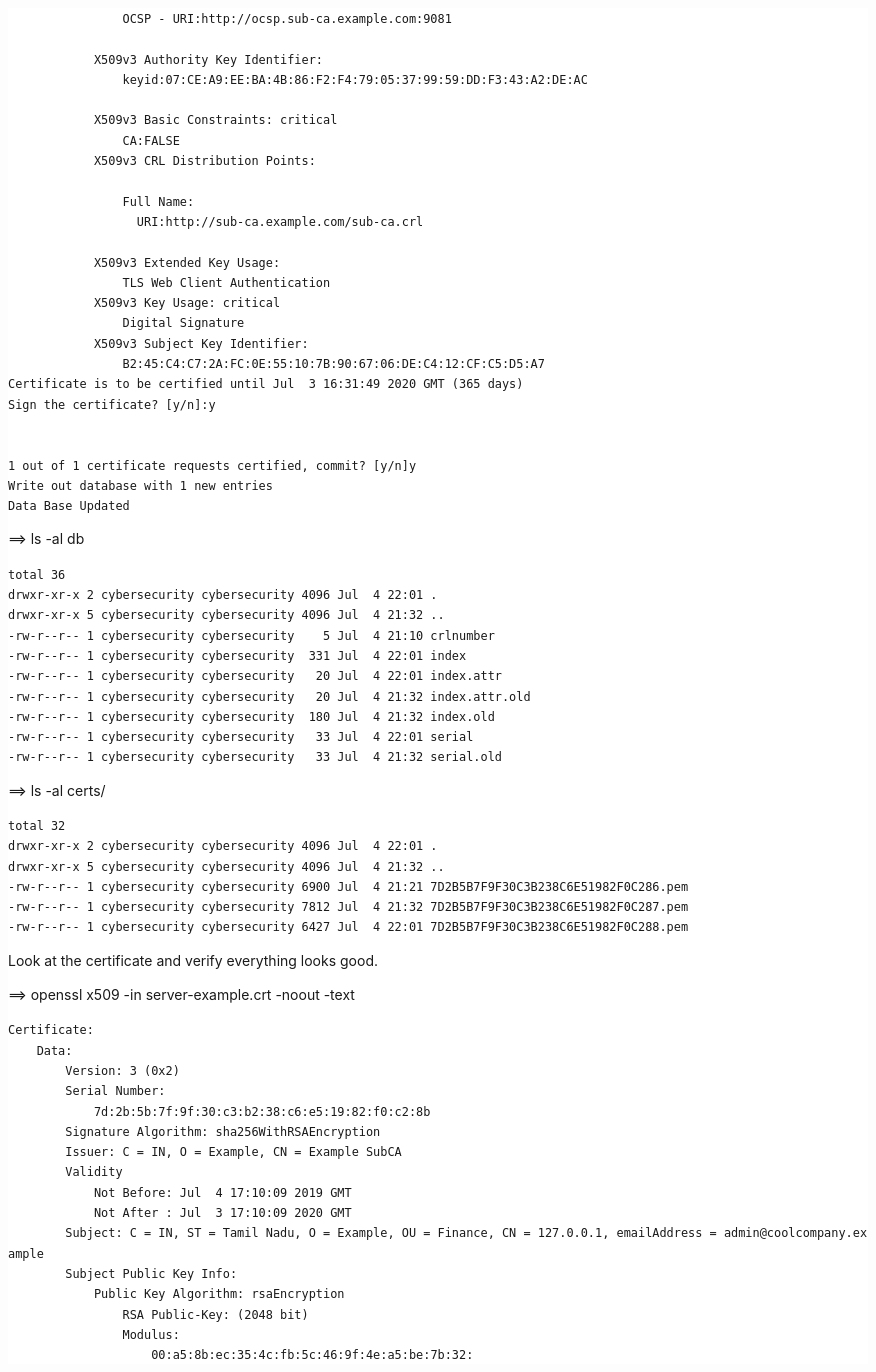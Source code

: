                     OCSP - URI:http://ocsp.sub-ca.example.com:9081

                X509v3 Authority Key Identifier:
                    keyid:07:CE:A9:EE:BA:4B:86:F2:F4:79:05:37:99:59:DD:F3:43:A2:DE:AC

                X509v3 Basic Constraints: critical
                    CA:FALSE
                X509v3 CRL Distribution Points:

                    Full Name:
                      URI:http://sub-ca.example.com/sub-ca.crl

                X509v3 Extended Key Usage:
                    TLS Web Client Authentication
                X509v3 Key Usage: critical
                    Digital Signature
                X509v3 Subject Key Identifier:
                    B2:45:C4:C7:2A:FC:0E:55:10:7B:90:67:06:DE:C4:12:CF:C5:D5:A7
    Certificate is to be certified until Jul  3 16:31:49 2020 GMT (365 days)
    Sign the certificate? [y/n]:y


    1 out of 1 certificate requests certified, commit? [y/n]y
    Write out database with 1 new entries
    Data Base Updated

==> ls -al db

    total 36
    drwxr-xr-x 2 cybersecurity cybersecurity 4096 Jul  4 22:01 .
    drwxr-xr-x 5 cybersecurity cybersecurity 4096 Jul  4 21:32 ..
    -rw-r--r-- 1 cybersecurity cybersecurity    5 Jul  4 21:10 crlnumber
    -rw-r--r-- 1 cybersecurity cybersecurity  331 Jul  4 22:01 index
    -rw-r--r-- 1 cybersecurity cybersecurity   20 Jul  4 22:01 index.attr
    -rw-r--r-- 1 cybersecurity cybersecurity   20 Jul  4 21:32 index.attr.old
    -rw-r--r-- 1 cybersecurity cybersecurity  180 Jul  4 21:32 index.old
    -rw-r--r-- 1 cybersecurity cybersecurity   33 Jul  4 22:01 serial
    -rw-r--r-- 1 cybersecurity cybersecurity   33 Jul  4 21:32 serial.old

==> ls -al certs/

    total 32
    drwxr-xr-x 2 cybersecurity cybersecurity 4096 Jul  4 22:01 .
    drwxr-xr-x 5 cybersecurity cybersecurity 4096 Jul  4 21:32 ..
    -rw-r--r-- 1 cybersecurity cybersecurity 6900 Jul  4 21:21 7D2B5B7F9F30C3B238C6E51982F0C286.pem
    -rw-r--r-- 1 cybersecurity cybersecurity 7812 Jul  4 21:32 7D2B5B7F9F30C3B238C6E51982F0C287.pem
    -rw-r--r-- 1 cybersecurity cybersecurity 6427 Jul  4 22:01 7D2B5B7F9F30C3B238C6E51982F0C288.pem

Look at the certificate and verify everything looks good.

==> openssl x509 -in server-example.crt -noout -text

    Certificate:
        Data:
            Version: 3 (0x2)
            Serial Number:
                7d:2b:5b:7f:9f:30:c3:b2:38:c6:e5:19:82:f0:c2:8b
            Signature Algorithm: sha256WithRSAEncryption
            Issuer: C = IN, O = Example, CN = Example SubCA
            Validity
                Not Before: Jul  4 17:10:09 2019 GMT
                Not After : Jul  3 17:10:09 2020 GMT
            Subject: C = IN, ST = Tamil Nadu, O = Example, OU = Finance, CN = 127.0.0.1, emailAddress = admin@coolcompany.example
            Subject Public Key Info:
                Public Key Algorithm: rsaEncryption
                    RSA Public-Key: (2048 bit)
                    Modulus:
                        00:a5:8b:ec:35:4c:fb:5c:46:9f:4e:a5:be:7b:32: